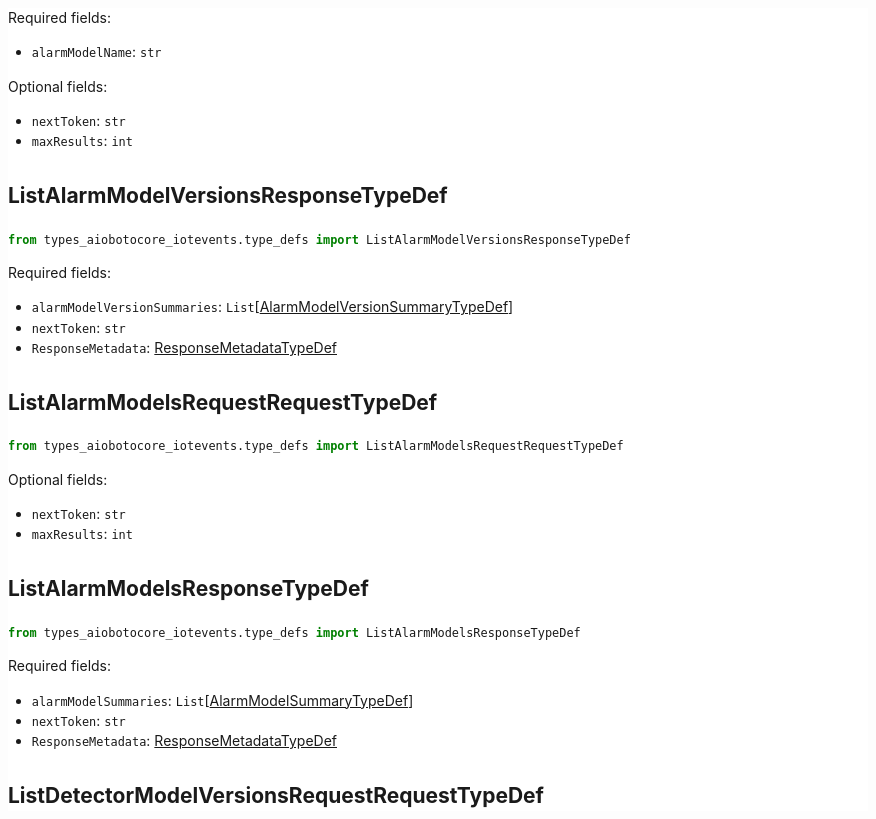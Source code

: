 Required fields:

- `alarmModelName`: `str`

Optional fields:

- `nextToken`: `str`
- `maxResults`: `int`

<a id="listalarmmodelversionsresponsetypedef"></a>

## ListAlarmModelVersionsResponseTypeDef

```python
from types_aiobotocore_iotevents.type_defs import ListAlarmModelVersionsResponseTypeDef
```

Required fields:

- `alarmModelVersionSummaries`:
  `List`\[[AlarmModelVersionSummaryTypeDef](./type_defs.md#alarmmodelversionsummarytypedef)\]
- `nextToken`: `str`
- `ResponseMetadata`:
  [ResponseMetadataTypeDef](./type_defs.md#responsemetadatatypedef)

<a id="listalarmmodelsrequestrequesttypedef"></a>

## ListAlarmModelsRequestRequestTypeDef

```python
from types_aiobotocore_iotevents.type_defs import ListAlarmModelsRequestRequestTypeDef
```

Optional fields:

- `nextToken`: `str`
- `maxResults`: `int`

<a id="listalarmmodelsresponsetypedef"></a>

## ListAlarmModelsResponseTypeDef

```python
from types_aiobotocore_iotevents.type_defs import ListAlarmModelsResponseTypeDef
```

Required fields:

- `alarmModelSummaries`:
  `List`\[[AlarmModelSummaryTypeDef](./type_defs.md#alarmmodelsummarytypedef)\]
- `nextToken`: `str`
- `ResponseMetadata`:
  [ResponseMetadataTypeDef](./type_defs.md#responsemetadatatypedef)

<a id="listdetectormodelversionsrequestrequesttypedef"></a>

## ListDetectorModelVersionsRequestRequestTypeDef

